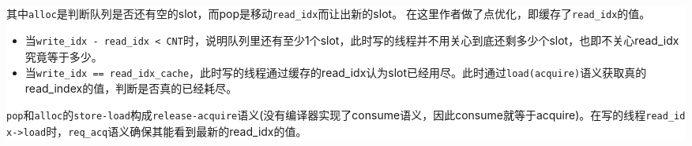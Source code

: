 
其中`alloc`是判断队列是否还有空的slot，而pop是移动`read_idx`而让出新的slot。
在这里作者做了点优化，即缓存了`read_idx`的值。

- 当`write_idx - read_idx < CNT`时，说明队列里还有至少1个slot，此时写的线程并不用关心到底还剩多少个slot，也即不关心read_idx究竟等于多少。
- 当`write_idx == read_idx_cache`，此时写的线程通过缓存的read_idx认为slot已经用尽。此时通过`load(acquire)`语义获取真的read_index的值，判断是否真的已经耗尽。
  
`pop`和`alloc`的`store-load`构成`release-acquire`语义(没有编译器实现了consume语义，因此consume就等于acquire)。在写的线程`read_idx->load`时，`req_acq`语义确保其能看到最新的read_idx的值。